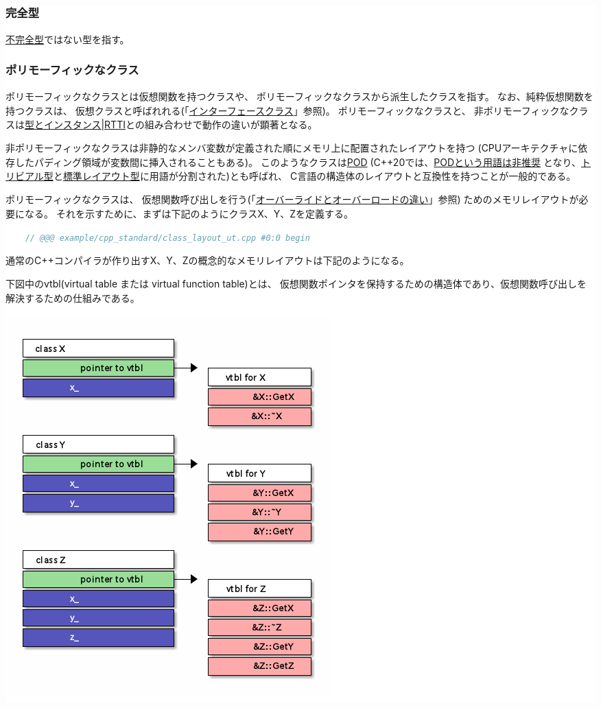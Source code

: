 ### 完全型
[不完全型](---)ではない型を指す。

### ポリモーフィックなクラス
ポリモーフィックなクラスとは仮想関数を持つクラスや、
ポリモーフィックなクラスから派生したクラスを指す。
なお、純粋仮想関数を持つクラスは、
仮想クラスと呼ばれれる(「[インターフェースクラス](---)」参照)。
ポリモーフィックなクラスと、
非ポリモーフィックなクラスは[型とインスタンス|RTTI](---)との組み合わせで動作の違いが顕著となる。

非ポリモーフィックなクラスは非静的なメンバ変数が定義された順にメモリ上に配置されたレイアウトを持つ
(CPUアーキテクチャに依存したパディング領域が変数間に挿入されることもある)。
このようなクラスは[POD](---)
(C++20では、[PODという用語は非推奨](https://cpprefjp.github.io/lang/cpp20/deprecate_pod.html)
となり、[トリビアル型](---)と[標準レイアウト型](---)に用語が分割された)とも呼ばれ、
C言語の構造体のレイアウトと互換性を持つことが一般的である。

ポリモーフィックなクラスは、
仮想関数呼び出しを行う(「[オーバーライドとオーバーロードの違い](---)」参照)
ためのメモリレイアウトが必要になる。
それを示すために、まずは下記のようにクラスX、Y、Zを定義する。

```cpp
    // @@@ example/cpp_standard/class_layout_ut.cpp #0:0 begin
```

通常のC++コンパイラが作り出すX、Y、Zの概念的なメモリレイアウトは下記のようになる。

下図中のvtbl(virtual table または virtual function table)とは、
仮想関数ポインタを保持するための構造体であり、仮想関数呼び出しを解決するための仕組みである。

![layout](plant_uml/class_layout.png)
